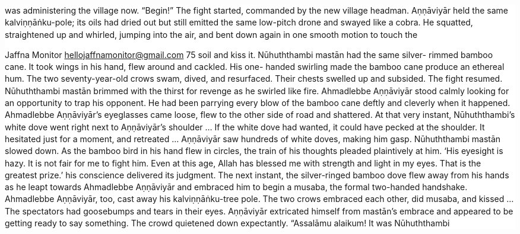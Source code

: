 was administering the village now.
“Begin!”
The fight started, commanded by the new 
village headman. Aṇṇāviyār held the same 
kalviṇṇāṅku-pole; its oils had dried out but 
still emitted the same low-pitch drone and 
swayed like a cobra. He squatted, straightened 
up and whirled, jumping into the air, and bent 
down again in one smooth motion to touch the

Jaffna Monitor
hellojaffnamonitor@gmail.com
75
soil and kiss it.
Nūhuththambi mastān had the same silver-
rimmed bamboo cane. It took wings in his 
hand, flew around and cackled. His one-
handed swirling made the bamboo cane 
produce an ethereal hum.
The two seventy-year-old crows swam, dived, 
and resurfaced. Their chests swelled up and 
subsided.
The fight resumed.
Nūhuththambi mastān brimmed with the thirst 
for revenge as he swirled like fire.
Ahmadlebbe Aṇṇāviyār stood calmly looking 
for an opportunity to trap his opponent. He 
had been parrying every blow of the bamboo 
cane deftly and cleverly when it happened.
Ahmadlebbe Aṇṇāviyār’s eyeglasses 
came loose, flew to the other side of 
road and shattered. At that very instant, 
Nūhuththambi’s white dove went right next to 
Aṇṇāviyār’s shoulder …
If the white dove had wanted, it could have 
pecked at the shoulder. It hesitated just for a 
moment, and retreated …
Aṇṇāviyār saw hundreds of white doves, 
making him gasp.
Nūhuththambi mastān slowed down. As the 
bamboo bird in his hand flew in circles, the 
train of his thoughts pleaded plaintively at 
him.
‘His eyesight is hazy. It is not fair for me to 
fight him. Even at this age, Allah has blessed 
me with strength and light in my eyes. That is 
the greatest prize.’ his conscience delivered its 
judgment.
The next instant, the silver-ringed bamboo 
dove flew away from his hands as he 
leapt towards Ahmadlebbe Aṇṇāviyār and 
embraced him to begin a musaba, the formal 
two-handed handshake.
Ahmadlebbe Aṇṇāviyār, too, cast away his 
kalviṇṇāṅku-tree pole.
The two crows embraced each other, did 
musaba, and kissed …
The spectators had goosebumps and tears in 
their eyes.
Aṇṇāviyār extricated himself from mastān’s 
embrace and appeared to be getting ready to 
say something. The crowd quietened down 
expectantly.
“Assalāmu alaikum! It was Nūhuththambi 
